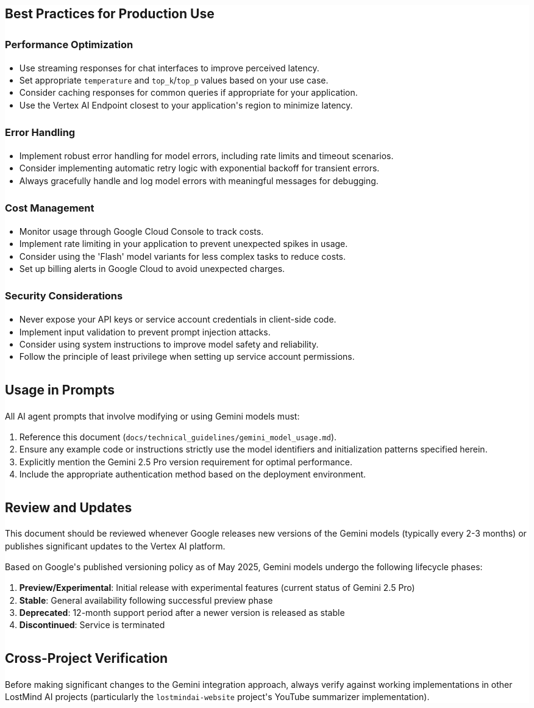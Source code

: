 ## Best Practices for Production Use

### Performance Optimization
- Use streaming responses for chat interfaces to improve perceived latency.
- Set appropriate `temperature` and `top_k`/`top_p` values based on your use case.
- Consider caching responses for common queries if appropriate for your application.
- Use the Vertex AI Endpoint closest to your application's region to minimize latency.

### Error Handling
- Implement robust error handling for model errors, including rate limits and timeout scenarios.
- Consider implementing automatic retry logic with exponential backoff for transient errors.
- Always gracefully handle and log model errors with meaningful messages for debugging.

### Cost Management
- Monitor usage through Google Cloud Console to track costs.
- Implement rate limiting in your application to prevent unexpected spikes in usage.
- Consider using the 'Flash' model variants for less complex tasks to reduce costs.
- Set up billing alerts in Google Cloud to avoid unexpected charges.

### Security Considerations
- Never expose your API keys or service account credentials in client-side code.
- Implement input validation to prevent prompt injection attacks.
- Consider using system instructions to improve model safety and reliability.
- Follow the principle of least privilege when setting up service account permissions.

## Usage in Prompts
All AI agent prompts that involve modifying or using Gemini models must:
1. Reference this document (`docs/technical_guidelines/gemini_model_usage.md`).
2. Ensure any example code or instructions strictly use the model identifiers and initialization patterns specified herein.
3. Explicitly mention the Gemini 2.5 Pro version requirement for optimal performance.
4. Include the appropriate authentication method based on the deployment environment.

## Review and Updates
This document should be reviewed whenever Google releases new versions of the Gemini models (typically every 2-3 months) or publishes significant updates to the Vertex AI platform.

Based on Google's published versioning policy as of May 2025, Gemini models undergo the following lifecycle phases:
1. **Preview/Experimental**: Initial release with experimental features (current status of Gemini 2.5 Pro)
2. **Stable**: General availability following successful preview phase
3. **Deprecated**: 12-month support period after a newer version is released as stable
4. **Discontinued**: Service is terminated

## Cross-Project Verification
Before making significant changes to the Gemini integration approach, always verify against working implementations in other LostMind AI projects (particularly the `lostmindai-website` project's YouTube summarizer implementation).
